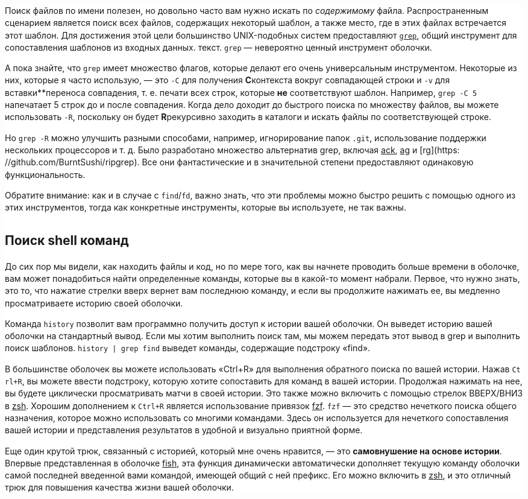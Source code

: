 Поиск файлов по имени полезен, но довольно часто вам нужно искать по *содержимому* файла.
Распространенным сценарием является поиск всех файлов, содержащих некоторый шаблон, а также место, где в этих файлах встречается этот шаблон.
Для достижения этой цели большинство UNIX-подобных систем предоставляют [`grep`](https://www.man7.org/linux/man-pages/man1/grep.1.html), общий инструмент для сопоставления шаблонов из входных данных. текст.
`grep` — невероятно ценный инструмент оболочки.

А пока знайте, что `grep` имеет множество флагов, которые делают его очень универсальным инструментом.
Некоторые из них, которые я часто использую, — это `-C` для получения **C**контекста вокруг совпадающей строки и `-v` для вставки**переноса совпадения, т. е. печати всех строк, которые **не** соответствуют шаблон. Например, `grep -C 5` напечатает 5 строк до и после совпадения.
Когда дело доходит до быстрого поиска по множеству файлов, вы можете использовать `-R`, поскольку он будет **R**рекурсивно заходить в каталоги и искать файлы по соответствующей строке.

Но `grep -R` можно улучшить разными способами, например, игнорирование папок `.git`, использование поддержки нескольких процессоров и т. д.
Было разработано множество альтернатив grep, включая [ack](https://github.com/beyondgrep/ack3), [ag](https://github.com/ggreer/the_silver_searcher) и [rg](https: //github.com/BurntSushi/ripgrep).
Все они фантастические и в значительной степени предоставляют одинаковую функциональность.

Обратите внимание: как и в случае с `find`/`fd`, важно знать, что эти проблемы можно быстро решить с помощью одного из этих инструментов, тогда как конкретные инструменты, которые вы используете, не так важны.

## Поиск shell команд

До сих пор мы видели, как находить файлы и код, но по мере того, как вы начнете проводить больше времени в оболочке, вам может понадобиться найти определенные команды, которые вы в какой-то момент набрали.
Первое, что нужно знать, это то, что нажатие стрелки вверх вернет вам последнюю команду, и если вы продолжите нажимать ее, вы медленно просматриваете историю своей оболочки.

Команда `history` позволит вам программно получить доступ к истории вашей оболочки.
Он выведет историю вашей оболочки на стандартный вывод.
Если мы хотим выполнить поиск там, мы можем передать этот вывод в grep и выполнить поиск шаблонов.
`history | grep find` выведет команды, содержащие подстроку «find».

В большинстве оболочек вы можете использовать «Ctrl+R» для выполнения обратного поиска по вашей истории.
Нажав `Ctrl+R`, вы можете ввести подстроку, которую хотите сопоставить для команд в вашей истории.
Продолжая нажимать на нее, вы будете циклически просматривать матчи в своей истории.
Это также можно включить с помощью стрелок ВВЕРХ/ВНИЗ в [zsh](https://github.com/zsh-users/zsh-history-substring-search).
Хорошим дополнением к `Ctrl+R` является использование привязок [fzf](https://github.com/junegunn/fzf/wiki/Configuring-shell-key-bindings#ctrl-r).
`fzf` — это средство нечеткого поиска общего назначения, которое можно использовать со многими командами.
Здесь он используется для нечеткого сопоставления вашей истории и представления результатов в удобной и визуально приятной форме.

Еще один крутой трюк, связанный с историей, который мне очень нравится, — это **самовнушение на основе истории**.
Впервые представленная в оболочке [fish](https://fishshell.com/), эта функция динамически автоматически дополняет текущую команду оболочки самой последней введенной вами командой, имеющей общий с ней префикс.
Его можно включить в [zsh](https://github.com/zsh-users/zsh-autosuggestions), и это отличный трюк для повышения качества жизни вашей оболочки.
